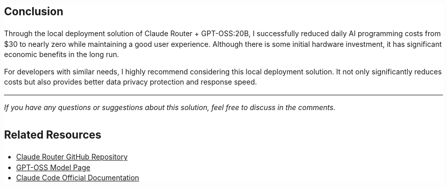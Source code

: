 ## Conclusion

Through the local deployment solution of Claude Router + GPT-OSS:20B, I successfully reduced daily AI programming costs from $30 to nearly zero while maintaining a good user experience. Although there is some initial hardware investment, it has significant economic benefits in the long run.

For developers with similar needs, I highly recommend considering this local deployment solution. It not only significantly reduces costs but also provides better data privacy protection and response speed.

---

*If you have any questions or suggestions about this solution, feel free to discuss in the comments.*

## Related Resources

- [Claude Router GitHub Repository](https://github.com/claude-router/claude-router)
- [GPT-OSS Model Page](https://huggingface.co/gpt-oss)
- [Claude Code Official Documentation](https://docs.anthropic.com/claude-code)
